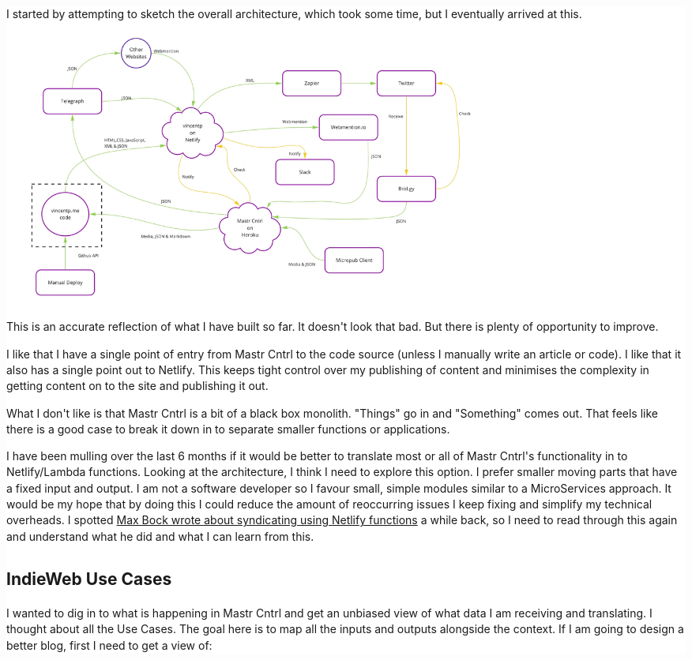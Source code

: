 I started by attempting to sketch the overall architecture, which took some time, but I eventually arrived at this.

<a href="/images/blog/2019-08-27/architecture.jpg"><img src="/images/blog/2019-08-27/architecture.jpg" width="612" alt="My current architecture" class="w-100"/></a>

This is an accurate reflection of what I have built so far. It doesn't look that bad. But there is plenty of opportunity to improve.

I like that I have a single point of entry from Mastr Cntrl to the code source (unless I manually write an article or code).  I like that it also has a single point out to Netlify.  This keeps tight control over my publishing of content and minimises the complexity in getting content on to the site and publishing it out.

What I don't like is that Mastr Cntrl is a bit of a black box monolith. "Things" go in and "Something" comes out. That feels like there is a good case to break it down in to separate smaller functions or applications.

I have been mulling over the last 6 months if it would be better to translate most or all of Mastr Cntrl's functionality in to Netlify/Lambda functions. Looking at the architecture, I  think I need to explore this option. I prefer smaller moving parts that have a fixed input and output. I am not a software developer so I favour small, simple modules similar to a MicroServices approach. It would be my hope that by doing this I could reduce the amount of reoccurring issues I keep fixing and simplify my technical overheads. I spotted [Max Bock wrote about syndicating using Netlify functions](https://mxb.dev/blog/syndicating-content-to-twitter-with-netlify-functions/) a while back, so I need to read through this again and understand what he did and what I can learn from this.

## IndieWeb Use Cases

I wanted to dig in to what is happening in Mastr Cntrl and get an unbiased view of what data I am receiving and translating. I thought about all the Use Cases. The goal here is to map all the inputs and outputs alongside the context. If I am going to design a better blog, first I need to get a view of:
